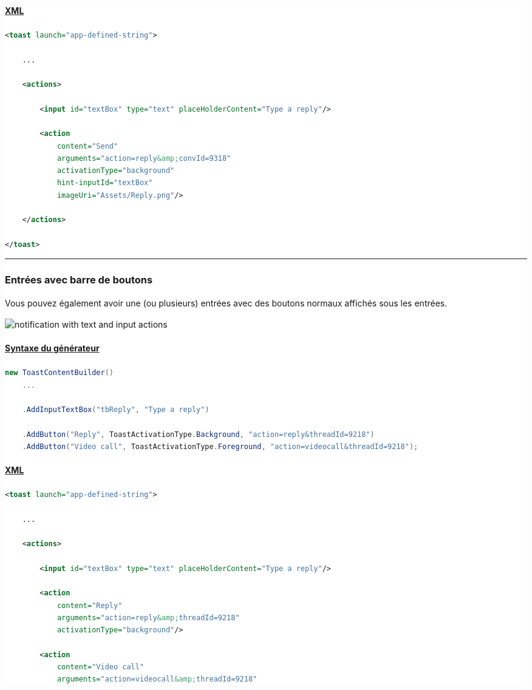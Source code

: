 #### <a name="xml"></a>[XML](#tab/xml)

```xml
<toast launch="app-defined-string">

    ...

    <actions>

        <input id="textBox" type="text" placeHolderContent="Type a reply"/>

        <action
            content="Send"
            arguments="action=reply&amp;convId=9318"
            activationType="background"
            hint-inputId="textBox"
            imageUri="Assets/Reply.png"/>

    </actions>

</toast>
```

---



### <a name="inputs-with-buttons-bar"></a>Entrées avec barre de boutons

Vous pouvez également avoir une (ou plusieurs) entrées avec des boutons normaux affichés sous les entrées.

<img alt="notification with text and input actions" src="images/adaptivetoasts-xmlsample04.jpg" width="364"/>

#### <a name="builder-syntax"></a>[Syntaxe du générateur](#tab/builder-syntax)

```csharp
new ToastContentBuilder()
    ...
    
    .AddInputTextBox("tbReply", "Type a reply")

    .AddButton("Reply", ToastActivationType.Background, "action=reply&threadId=9218")
    .AddButton("Video call", ToastActivationType.Foreground, "action=videocall&threadId=9218");
```

#### <a name="xml"></a>[XML](#tab/xml)

```xml
<toast launch="app-defined-string">

    ...

    <actions>

        <input id="textBox" type="text" placeHolderContent="Type a reply"/>

        <action
            content="Reply"
            arguments="action=reply&amp;threadId=9218"
            activationType="background"/>

        <action
            content="Video call"
            arguments="action=videocall&amp;threadId=9218"
```